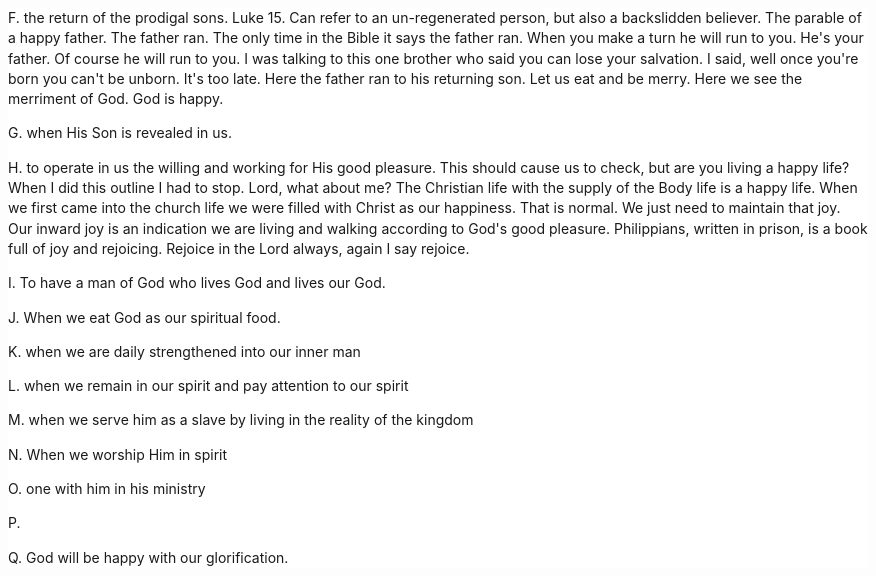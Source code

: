 F. the return of the prodigal sons. Luke 15. Can refer to an un-regenerated person, but also a backslidden believer. The parable of a happy father. The father ran. The only time in the Bible it says the father ran. When you make a turn he will run to you. He's your father. Of course he will run to you. I was talking to this one brother who said you can lose your salvation. I said, well once you're born you can't be unborn. It's too late. Here the father ran to his returning son. Let us eat and be merry. Here we see the merriment of God. God is happy.

G. when His Son is revealed in us.

H. to operate in us the willing and working for His good pleasure. This should cause us to check, but are you living a happy life? When I did this outline I had to stop. Lord, what about me? The Christian life with the supply of the Body life is a happy life. When we first came into the church life we were filled with Christ as our happiness. That is normal. We just need to maintain that joy. Our inward joy is an indication we are living and walking according to God's good pleasure. Philippians, written in prison, is a book full of joy and rejoicing. Rejoice in the Lord always, again I say rejoice.

I. To have a man of God who lives God and lives our God.

J. When we eat God as our spiritual food.

K. when we are daily strengthened into our inner man

L. when we remain in our spirit and pay attention to our spirit

M. when we serve him as a slave by living in the reality of the kingdom

N. When we worship Him in spirit

O. one with him in his ministry

P.

Q. God will be happy with our glorification.

